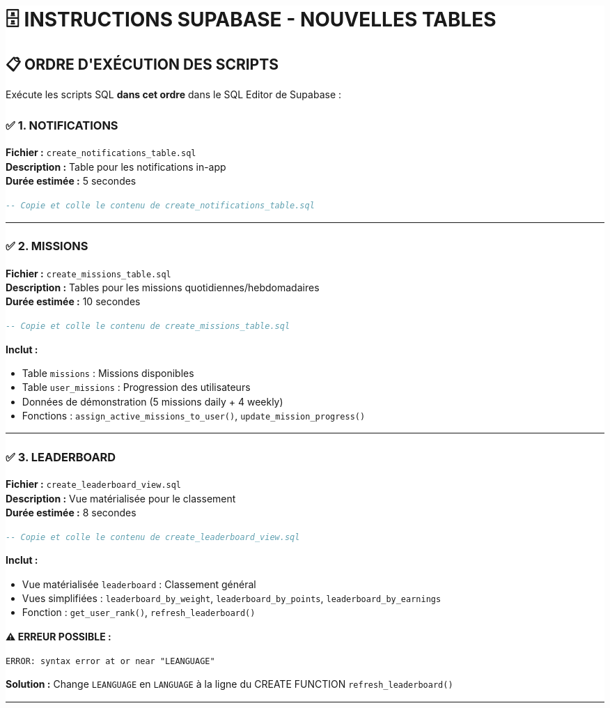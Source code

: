 # 🗄️ INSTRUCTIONS SUPABASE - NOUVELLES TABLES

## 📋 ORDRE D'EXÉCUTION DES SCRIPTS

Exécute les scripts SQL **dans cet ordre** dans le SQL Editor de Supabase :

### ✅ **1. NOTIFICATIONS**
**Fichier :** `create_notifications_table.sql`  
**Description :** Table pour les notifications in-app  
**Durée estimée :** 5 secondes

```sql
-- Copie et colle le contenu de create_notifications_table.sql
```

---

### ✅ **2. MISSIONS**
**Fichier :** `create_missions_table.sql`  
**Description :** Tables pour les missions quotidiennes/hebdomadaires  
**Durée estimée :** 10 secondes

```sql
-- Copie et colle le contenu de create_missions_table.sql
```

**Inclut :**
- Table `missions` : Missions disponibles
- Table `user_missions` : Progression des utilisateurs
- Données de démonstration (5 missions daily + 4 weekly)
- Fonctions : `assign_active_missions_to_user()`, `update_mission_progress()`

---

### ✅ **3. LEADERBOARD**
**Fichier :** `create_leaderboard_view.sql`  
**Description :** Vue matérialisée pour le classement  
**Durée estimée :** 8 secondes

```sql
-- Copie et colle le contenu de create_leaderboard_view.sql
```

**Inclut :**
- Vue matérialisée `leaderboard` : Classement général
- Vues simplifiées : `leaderboard_by_weight`, `leaderboard_by_points`, `leaderboard_by_earnings`
- Fonction : `get_user_rank()`, `refresh_leaderboard()`

**⚠️ ERREUR POSSIBLE :**
```
ERROR: syntax error at or near "LEANGUAGE"
```
**Solution :** Change `LEANGUAGE` en `LANGUAGE` à la ligne du CREATE FUNCTION `refresh_leaderboard()`

---